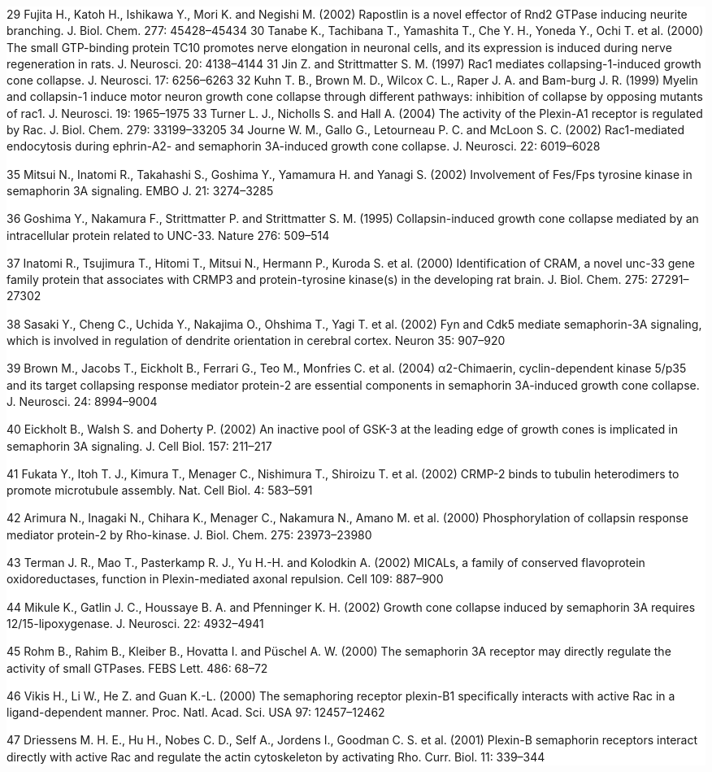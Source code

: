 29 Fujita H., Katoh H., Ishikawa Y., Mori K. and Negishi M. (2002) Rapostlin is a novel effector of Rnd2 GTPase inducing neurite branching. J. Biol. Chem. 277: 45428–45434
30 Tanabe K., Tachibana T., Yamashita T., Che Y. H., Yoneda Y., Ochi T. et al. (2000) The small GTP-binding protein TC10 promotes nerve elongation in neuronal cells, and its expression is induced during nerve regeneration in rats. J. Neurosci. 20: 4138–4144
31 Jin Z. and Strittmatter S. M. (1997) Rac1 mediates collapsing-1-induced growth cone collapse. J. Neurosci. 17: 6256–6263
32 Kuhn T. B., Brown M. D., Wilcox C. L., Raper J. A. and Bam-burg J. R. (1999) Myelin and collapsin-1 induce motor neuron growth cone collapse through different pathways: inhibition of collapse by opposing mutants of rac1. J. Neurosci. 19: 1965–1975
33 Turner L. J., Nicholls S. and Hall A. (2004) The activity of the Plexin-A1 receptor is regulated by Rac. J. Biol. Chem. 279: 33199–33205
34 Journe W. M., Gallo G., Letourneau P. C. and McLoon S. C. (2002) Rac1-mediated endocytosis during ephrin-A2- and semaphorin 3A-induced growth cone collapse. J. Neurosci. 22: 6019–6028

35 Mitsui N., Inatomi R., Takahashi S., Goshima Y., Yamamura H. and Yanagi S. (2002) Involvement of Fes/Fps tyrosine kinase in semaphorin 3A signaling. EMBO J. 21: 3274–3285

36 Goshima Y., Nakamura F., Strittmatter P. and Strittmatter S. M. (1995) Collapsin-induced growth cone collapse mediated by an intracellular protein related to UNC-33. Nature 276: 509–514

37 Inatomi R., Tsujimura T., Hitomi T., Mitsui N., Hermann P., Kuroda S. et al. (2000) Identification of CRAM, a novel unc-33 gene family protein that associates with CRMP3 and protein-tyrosine kinase(s) in the developing rat brain. J. Biol. Chem. 275: 27291–27302

38 Sasaki Y., Cheng C., Uchida Y., Nakajima O., Ohshima T., Yagi T. et al. (2002) Fyn and Cdk5 mediate semaphorin-3A signaling, which is involved in regulation of dendrite orientation in cerebral cortex. Neuron 35: 907–920

39 Brown M., Jacobs T., Eickholt B., Ferrari G., Teo M., Monfries C. et al. (2004) α2-Chimaerin, cyclin-dependent kinase 5/p35 and its target collapsing response mediator protein-2 are essential components in semaphorin 3A-induced growth cone collapse. J. Neurosci. 24: 8994–9004

40 Eickholt B., Walsh S. and Doherty P. (2002) An inactive pool of GSK-3 at the leading edge of growth cones is implicated in semaphorin 3A signaling. J. Cell Biol. 157: 211–217

41 Fukata Y., Itoh T. J., Kimura T., Menager C., Nishimura T., Shiroizu T. et al. (2002) CRMP-2 binds to tubulin heterodimers to promote microtubule assembly. Nat. Cell Biol. 4: 583–591

42 Arimura N., Inagaki N., Chihara K., Menager C., Nakamura N., Amano M. et al. (2000) Phosphorylation of collapsin response mediator protein-2 by Rho-kinase. J. Biol. Chem. 275: 23973–23980

43 Terman J. R., Mao T., Pasterkamp R. J., Yu H.-H. and Kolodkin A. (2002) MICALs, a family of conserved flavoprotein oxidoreductases, function in Plexin-mediated axonal repulsion. Cell 109: 887–900

44 Mikule K., Gatlin J. C., Houssaye B. A. and Pfenninger K. H. (2002) Growth cone collapse induced by semaphorin 3A requires 12/15-lipoxygenase. J. Neurosci. 22: 4932–4941

45 Rohm B., Rahim B., Kleiber B., Hovatta I. and Püschel A. W. (2000) The semaphorin 3A receptor may directly regulate the activity of small GTPases. FEBS Lett. 486: 68–72

46 Vikis H., Li W., He Z. and Guan K.-L. (2000) The semaphoring receptor plexin-B1 specifically interacts with active Rac in a ligand-dependent manner. Proc. Natl. Acad. Sci. USA 97: 12457–12462

47 Driessens M. H. E., Hu H., Nobes C. D., Self A., Jordens I., Goodman C. S. et al. (2001) Plexin-B semaphorin receptors interact directly with active Rac and regulate the actin cytoskeleton by activating Rho. Curr. Biol. 11: 339–344
